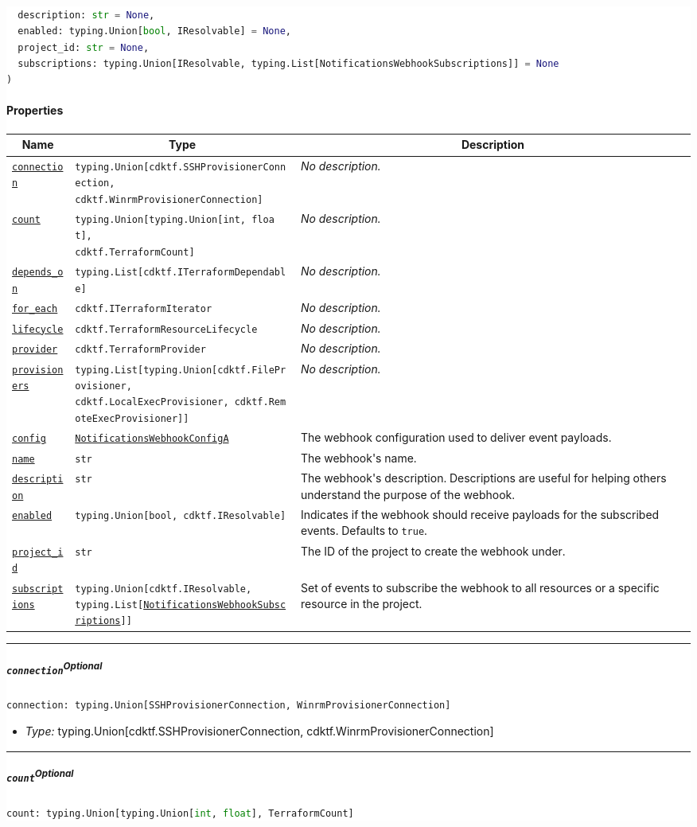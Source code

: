 ```python
  description: str = None,
  enabled: typing.Union[bool, IResolvable] = None,
  project_id: str = None,
  subscriptions: typing.Union[IResolvable, typing.List[NotificationsWebhookSubscriptions]] = None
)
```

#### Properties <a name="Properties" id="Properties"></a>

| **Name** | **Type** | **Description** |
| --- | --- | --- |
| <code><a href="#@cdktf/provider-hcp.notificationsWebhook.NotificationsWebhookConfig.property.connection">connection</a></code> | <code>typing.Union[cdktf.SSHProvisionerConnection, cdktf.WinrmProvisionerConnection]</code> | *No description.* |
| <code><a href="#@cdktf/provider-hcp.notificationsWebhook.NotificationsWebhookConfig.property.count">count</a></code> | <code>typing.Union[typing.Union[int, float], cdktf.TerraformCount]</code> | *No description.* |
| <code><a href="#@cdktf/provider-hcp.notificationsWebhook.NotificationsWebhookConfig.property.dependsOn">depends_on</a></code> | <code>typing.List[cdktf.ITerraformDependable]</code> | *No description.* |
| <code><a href="#@cdktf/provider-hcp.notificationsWebhook.NotificationsWebhookConfig.property.forEach">for_each</a></code> | <code>cdktf.ITerraformIterator</code> | *No description.* |
| <code><a href="#@cdktf/provider-hcp.notificationsWebhook.NotificationsWebhookConfig.property.lifecycle">lifecycle</a></code> | <code>cdktf.TerraformResourceLifecycle</code> | *No description.* |
| <code><a href="#@cdktf/provider-hcp.notificationsWebhook.NotificationsWebhookConfig.property.provider">provider</a></code> | <code>cdktf.TerraformProvider</code> | *No description.* |
| <code><a href="#@cdktf/provider-hcp.notificationsWebhook.NotificationsWebhookConfig.property.provisioners">provisioners</a></code> | <code>typing.List[typing.Union[cdktf.FileProvisioner, cdktf.LocalExecProvisioner, cdktf.RemoteExecProvisioner]]</code> | *No description.* |
| <code><a href="#@cdktf/provider-hcp.notificationsWebhook.NotificationsWebhookConfig.property.config">config</a></code> | <code><a href="#@cdktf/provider-hcp.notificationsWebhook.NotificationsWebhookConfigA">NotificationsWebhookConfigA</a></code> | The webhook configuration used to deliver event payloads. |
| <code><a href="#@cdktf/provider-hcp.notificationsWebhook.NotificationsWebhookConfig.property.name">name</a></code> | <code>str</code> | The webhook's name. |
| <code><a href="#@cdktf/provider-hcp.notificationsWebhook.NotificationsWebhookConfig.property.description">description</a></code> | <code>str</code> | The webhook's description. Descriptions are useful for helping others understand the purpose of the webhook. |
| <code><a href="#@cdktf/provider-hcp.notificationsWebhook.NotificationsWebhookConfig.property.enabled">enabled</a></code> | <code>typing.Union[bool, cdktf.IResolvable]</code> | Indicates if the webhook should receive payloads for the subscribed events. Defaults to `true`. |
| <code><a href="#@cdktf/provider-hcp.notificationsWebhook.NotificationsWebhookConfig.property.projectId">project_id</a></code> | <code>str</code> | The ID of the project to create the webhook under. |
| <code><a href="#@cdktf/provider-hcp.notificationsWebhook.NotificationsWebhookConfig.property.subscriptions">subscriptions</a></code> | <code>typing.Union[cdktf.IResolvable, typing.List[<a href="#@cdktf/provider-hcp.notificationsWebhook.NotificationsWebhookSubscriptions">NotificationsWebhookSubscriptions</a>]]</code> | Set of events to subscribe the webhook to all resources or a specific resource in the project. |

---

##### `connection`<sup>Optional</sup> <a name="connection" id="@cdktf/provider-hcp.notificationsWebhook.NotificationsWebhookConfig.property.connection"></a>

```python
connection: typing.Union[SSHProvisionerConnection, WinrmProvisionerConnection]
```

- *Type:* typing.Union[cdktf.SSHProvisionerConnection, cdktf.WinrmProvisionerConnection]

---

##### `count`<sup>Optional</sup> <a name="count" id="@cdktf/provider-hcp.notificationsWebhook.NotificationsWebhookConfig.property.count"></a>

```python
count: typing.Union[typing.Union[int, float], TerraformCount]
```
